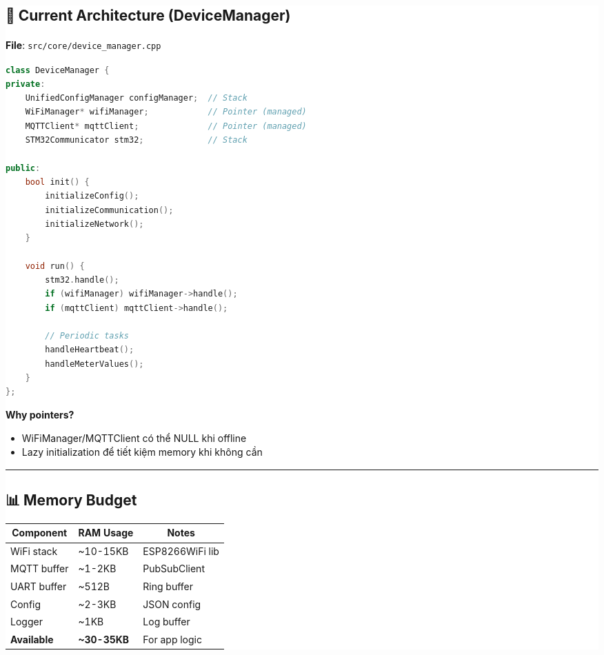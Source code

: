
## 🔧 Current Architecture (DeviceManager)

**File**: `src/core/device_manager.cpp`

```cpp
class DeviceManager {
private:
    UnifiedConfigManager configManager;  // Stack
    WiFiManager* wifiManager;            // Pointer (managed)
    MQTTClient* mqttClient;              // Pointer (managed)
    STM32Communicator stm32;             // Stack

public:
    bool init() {
        initializeConfig();
        initializeCommunication();
        initializeNetwork();
    }

    void run() {
        stm32.handle();
        if (wifiManager) wifiManager->handle();
        if (mqttClient) mqttClient->handle();

        // Periodic tasks
        handleHeartbeat();
        handleMeterValues();
    }
};
```

**Why pointers?**
- WiFiManager/MQTTClient có thể NULL khi offline
- Lazy initialization để tiết kiệm memory khi không cần

---

## 📊 Memory Budget

| Component | RAM Usage | Notes |
|-----------|-----------|-------|
| WiFi stack | ~10-15KB | ESP8266WiFi lib |
| MQTT buffer | ~1-2KB | PubSubClient |
| UART buffer | ~512B | Ring buffer |
| Config | ~2-3KB | JSON config |
| Logger | ~1KB | Log buffer |
| **Available** | **~30-35KB** | For app logic |
